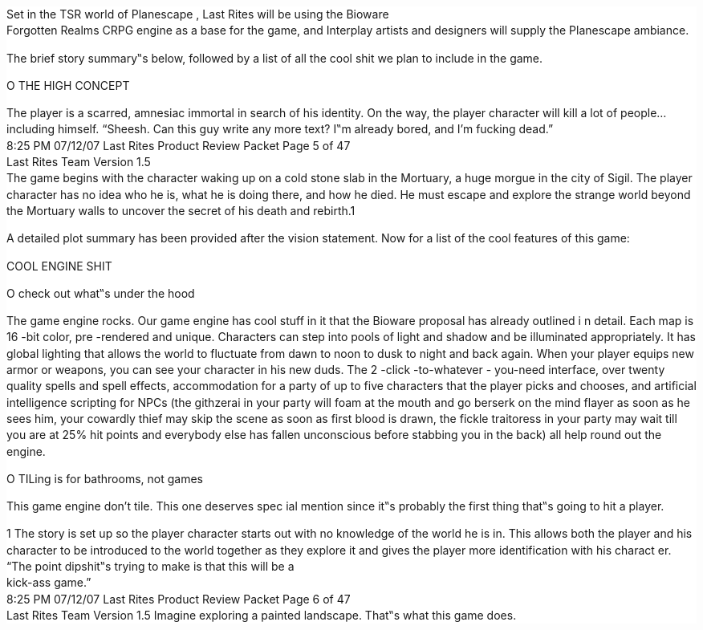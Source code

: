 Set in the TSR world of Planescape , Last Rites will be using the Bioware  
Forgotten Realms CRPG  engine as a base for the game, and Interplay artists and 
designers will supply the Planescape ambiance.  
 
The brief story summary‟s below, followed by a list of all the cool shit we plan to 
include in the game.  
 
 
 
O  THE HIGH CONCEPT  
  
The player is a scarred, amnesiac immortal in search of his identity. On the 
way, the player character will kill a lot of people…including himself.  “Sheesh. Can this guy 
write any more text? 
I‟m already bored, 
and I’m fucking 
dead.”  
8:25 PM  07/12/07  Last Rites Product Review Packet  Page 5 of 47  
Last Rites Team  Version 1.5    
The game begins with the character waking up on a cold stone slab in the 
Mortuary, a huge morgue in the city of Sigil. The player character has no idea who 
he is, what he is doing there, and how he died. He must escape and explore the 
strange world beyond the Mortuary walls to uncover the secret of his death and 
rebirth.1 
 
A detailed plot summary has been provided after the vision statement. Now for a 
list of the cool features of this game:  
 
 
 
COOL ENGINE SHIT  
 
O  check out what‟s under the hood  
 
The game engine rocks.  Our game engine has cool stuff in it that the Bioware 
proposal has already outlined i n detail. Each map is 16 -bit color, pre -rendered and 
unique. Characters can step into pools of light and shadow and be illuminated 
appropriately. It has global lighting that allows the world to fluctuate from dawn 
to noon to dusk to night and back again. When your player equips new armor or 
weapons, you can see your character in his new duds. The 2 -click -to-whatever -
you-need interface, over twenty quality spells and spell effects, accommodation 
for a party of up to five characters that the player picks and chooses, and artificial 
intelligence scripting for NPCs (the githzerai in your party will foam at the mouth 
and go berserk on the mind flayer as soon as he sees him, your cowardly thief may 
skip the scene as soon as first blood is drawn, the fickle traitoress in your party 
may wait till you are at 25% hit points and everybody else has fallen unconscious 
before stabbing you in the back) all help round out the engine.  
 
O  TILing is for bathrooms, not games  
 
This game engine don’t tile.  This one deserves spec ial mention since it‟s 
probably the first thing that‟s going to hit a player.  
 
                                                           
1 The story is set up so the player character starts  out with no knowledge of the world he is in. This allows both the player and his 
character to be introduced to the world together as they explore it and gives the player more identification with his charact er. “The point dipshit‟s trying  to 
make is that this will be a  
kick-ass game.”  
8:25 PM  07/12/07  Last Rites Product Review Packet  Page 6 of 47  
Last Rites Team  Version 1.5   Imagine exploring a painted landscape. That‟s what this game does.  
 